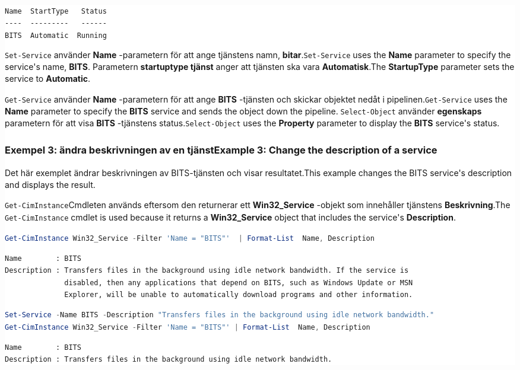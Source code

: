 ```Output
Name  StartType   Status
----  ---------   ------
BITS  Automatic  Running
```

<span data-ttu-id="8c4c0-122">`Set-Service` använder **Name** -parametern för att ange tjänstens namn, **bitar**.</span><span class="sxs-lookup"><span data-stu-id="8c4c0-122">`Set-Service` uses the **Name** parameter to specify the service's name, **BITS**.</span></span> <span data-ttu-id="8c4c0-123">Parametern **startuptype tjänst** anger att tjänsten ska vara **Automatisk**.</span><span class="sxs-lookup"><span data-stu-id="8c4c0-123">The **StartupType** parameter sets the service to **Automatic**.</span></span>

<span data-ttu-id="8c4c0-124">`Get-Service` använder **Name** -parametern för att ange **BITS** -tjänsten och skickar objektet nedåt i pipelinen.</span><span class="sxs-lookup"><span data-stu-id="8c4c0-124">`Get-Service` uses the **Name** parameter to specify the **BITS** service and sends the object down the pipeline.</span></span> <span data-ttu-id="8c4c0-125">`Select-Object` använder **egenskaps** parametern för att visa **BITS** -tjänstens status.</span><span class="sxs-lookup"><span data-stu-id="8c4c0-125">`Select-Object` uses the **Property** parameter to display the **BITS** service's status.</span></span>

### <span data-ttu-id="8c4c0-126">Exempel 3: ändra beskrivningen av en tjänst</span><span class="sxs-lookup"><span data-stu-id="8c4c0-126">Example 3: Change the description of a service</span></span>

<span data-ttu-id="8c4c0-127">Det här exemplet ändrar beskrivningen av BITS-tjänsten och visar resultatet.</span><span class="sxs-lookup"><span data-stu-id="8c4c0-127">This example changes the BITS service's description and displays the result.</span></span>

<span data-ttu-id="8c4c0-128">`Get-CimInstance`Cmdleten används eftersom den returnerar ett **Win32_Service** -objekt som innehåller tjänstens **Beskrivning**.</span><span class="sxs-lookup"><span data-stu-id="8c4c0-128">The `Get-CimInstance` cmdlet is used because it returns a **Win32_Service** object that includes the service's **Description**.</span></span>

```powershell
Get-CimInstance Win32_Service -Filter 'Name = "BITS"'  | Format-List  Name, Description
```

```Output
Name        : BITS
Description : Transfers files in the background using idle network bandwidth. If the service is
              disabled, then any applications that depend on BITS, such as Windows Update or MSN
              Explorer, will be unable to automatically download programs and other information.
```

```powershell
Set-Service -Name BITS -Description "Transfers files in the background using idle network bandwidth."
Get-CimInstance Win32_Service -Filter 'Name = "BITS"' | Format-List  Name, Description
```

```Output
Name        : BITS
Description : Transfers files in the background using idle network bandwidth.
```

